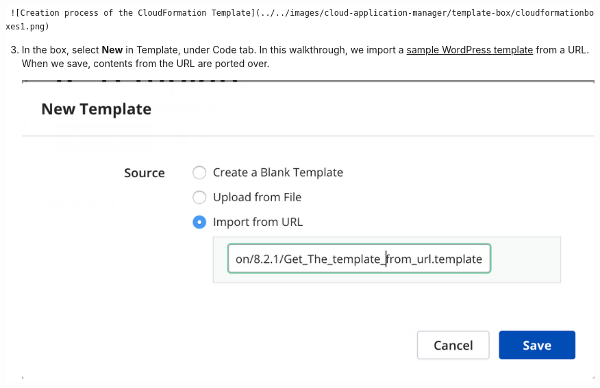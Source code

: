      ![Creation process of the CloudFormation Template](../../images/cloud-application-manager/template-box/cloudformationboxes1.png)

3. In the box, select **New** in Template, under Code tab. In this walkthrough, we import a [sample WordPress template](https://s3.amazonaws.com/cloudformation-templates-us-east-1/WordPress_Single_Instance_With_RDS.template) from a URL. When we save, contents from the URL are ported over.

    ![Import template since button 'New'](../../images/cloud-application-manager/template-box/cloudformationboxes2.png)
